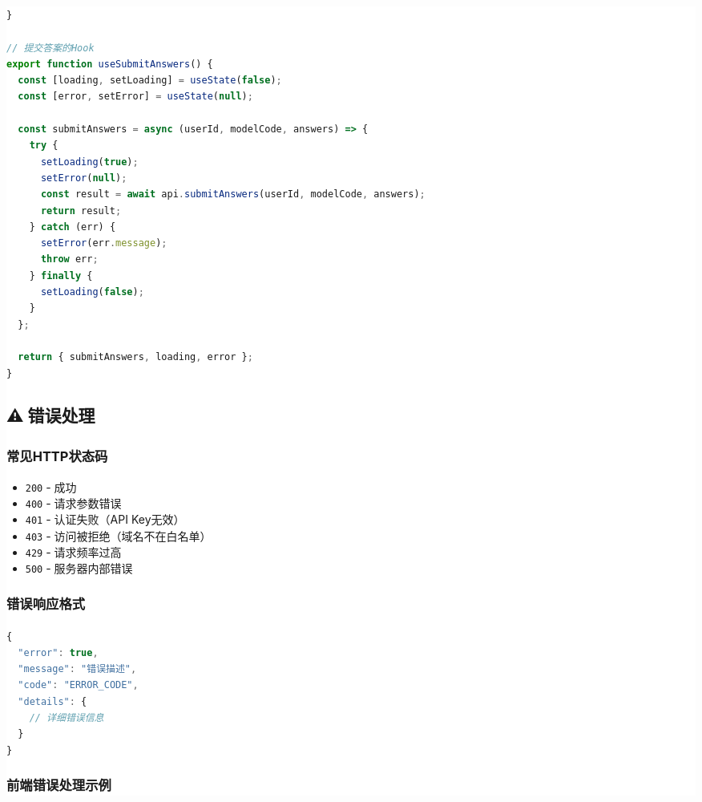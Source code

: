 ```javascript
}

// 提交答案的Hook
export function useSubmitAnswers() {
  const [loading, setLoading] = useState(false);
  const [error, setError] = useState(null);

  const submitAnswers = async (userId, modelCode, answers) => {
    try {
      setLoading(true);
      setError(null);
      const result = await api.submitAnswers(userId, modelCode, answers);
      return result;
    } catch (err) {
      setError(err.message);
      throw err;
    } finally {
      setLoading(false);
    }
  };

  return { submitAnswers, loading, error };
}
```

## ⚠️ 错误处理

### 常见HTTP状态码

- `200` - 成功
- `400` - 请求参数错误
- `401` - 认证失败（API Key无效）
- `403` - 访问被拒绝（域名不在白名单）
- `429` - 请求频率过高
- `500` - 服务器内部错误

### 错误响应格式

```javascript
{
  "error": true,
  "message": "错误描述",
  "code": "ERROR_CODE",
  "details": {
    // 详细错误信息
  }
}
```

### 前端错误处理示例
